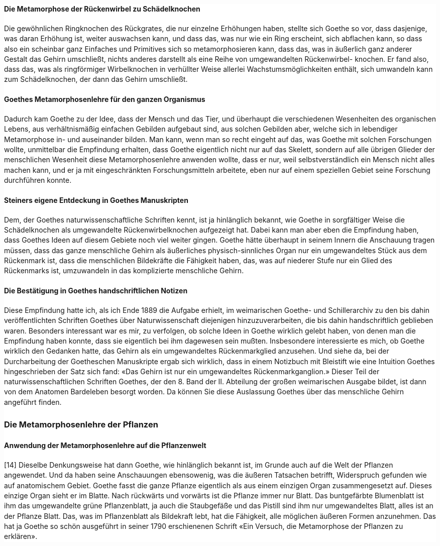 #### Die Metamorphose der Rückenwirbel zu Schädelknochen

Die gewöhnlichen Ringknochen des Rückgrates, die nur einzelne Erhöhungen haben, stellte sich Goethe so vor, dass dasjenige, was daran Erhöhung ist, weiter auswachsen kann, und dass das, was nur wie ein Ring erscheint, sich abflachen kann, so dass also ein scheinbar ganz Einfaches und Primitives sich so metamorphosieren kann, dass das, was in äußerlich ganz anderer Gestalt das Gehirn umschließt, nichts anderes darstellt als eine Reihe von umgewandelten Rückenwirbel- knochen. Er fand also, dass das, was als ringförmiger Wirbelknochen in verhüllter Weise allerlei Wachstumsmöglichkeiten enthält, sich umwandeln kann zum Schädelknochen, der dann das Gehirn umschließt.

#### Goethes Metamorphosenlehre für den ganzen Organismus

Dadurch kam Goethe zu der Idee, dass der Mensch und das Tier, und überhaupt die verschiedenen Wesenheiten des organischen Lebens, aus verhältnismäßig einfachen Gebilden aufgebaut sind, aus solchen Gebilden aber, welche sich in lebendiger Metamorphose in- und auseinander bilden. Man kann, wenn man so recht eingeht auf das, was Goethe mit solchen Forschungen wollte, unmittelbar die Empfindung erhalten, dass Goethe eigentlich nicht nur auf das Skelett, sondern auf alle übrigen Glieder der menschlichen Wesenheit diese Metamorphosenlehre anwenden wollte, dass er nur, weil selbstverständlich ein Mensch nicht alles machen kann, und er ja mit eingeschränkten Forschungsmitteln arbeitete, eben nur auf einem speziellen Gebiet seine Forschung durchführen konnte.

#### Steiners eigene Entdeckung in Goethes Manuskripten

Dem, der Goethes naturwissenschaftliche Schriften kennt, ist ja hinlänglich bekannt, wie Goethe in sorgfältiger Weise die Schädelknochen als umgewandelte Rückenwirbelknochen aufgezeigt hat. Dabei kann man aber eben die Empfindung haben, dass Goethes Ideen auf diesem Gebiete noch viel weiter gingen. Goethe hätte überhaupt in seinem Innern die Anschauung tragen müssen, dass das ganze menschliche Gehirn als äußerliches physisch-sinnliches Organ nur ein umgewandeltes Stück aus dem Rückenmark ist, dass die menschlichen Bildekräfte die Fähigkeit haben, das, was auf niederer Stufe nur ein Glied des Rückenmarks ist, umzuwandeln in das komplizierte menschliche Gehirn.

#### Die Bestätigung in Goethes handschriftlichen Notizen

Diese Empfindung hatte ich, als ich Ende 1889 die Aufgabe erhielt, im weimarischen Goethe- und Schillerarchiv zu den bis dahin veröffentlichten Schriften Goethes über Naturwissenschaft diejenigen hinzuzuverarbeiten, die bis dahin handschriftlich geblieben waren. Besonders interessant war es mir, zu verfolgen, ob solche Ideen in Goethe wirklich gelebt haben, von denen man die Empfindung haben konnte, dass sie eigentlich bei ihm dagewesen sein mußten. Insbesondere interessierte es mich, ob Goethe wirklich den Gedanken hatte, das Gehirn als ein umgewandeltes Rückenmarkglied anzusehen. Und siehe da, bei der Durcharbeitung der Goetheschen Manuskripte ergab sich wirklich, dass in einem Notizbuch mit Bleistift wie eine Intuition Goethes hingeschrieben der Satz sich fand: «Das Gehirn ist nur ein umgewandeltes Rückenmarkganglion.» Dieser Teil der naturwissenschaftlichen Schriften Goethes, der den 8. Band der II. Abteilung der großen weimarischen Ausgabe bildet, ist dann von dem Anatomen Bardeleben besorgt worden. Da können Sie diese Auslassung Goethes über das menschliche Gehirn angeführt finden.

### Die Metamorphosenlehre der Pflanzen

#### Anwendung der Metamorphosenlehre auf die Pflanzenwelt

[14] Dieselbe Denkungsweise hat dann Goethe, wie hinlänglich bekannt ist, im Grunde auch auf die Welt der Pflanzen angewendet. Und da haben seine Anschauungen ebensowenig, was die äußeren Tatsachen betrifft, Widerspruch gefunden wie auf anatomischem Gebiet. Goethe fasst die ganze Pflanze eigentlich als aus einem einzigen Organ zusammengesetzt auf. Dieses einzige Organ sieht er im Blatte. Nach rückwärts und vorwärts ist die Pflanze immer nur Blatt. Das buntgefärbte Blumenblatt ist ihm das umgewandelte grüne Pflanzenblatt, ja auch die Staubgefäße und das Pistill sind ihm nur umgewandeltes Blatt, alles ist an der Pflanze Blatt. Das, was im Pflanzenblatt als Bildekraft lebt, hat die Fähigkeit, alle möglichen äußeren Formen anzunehmen. Das hat ja Goethe so schön ausgeführt in seiner 1790 erschienenen Schrift «Ein Versuch, die Metamorphose der Pflanzen zu erklären».
